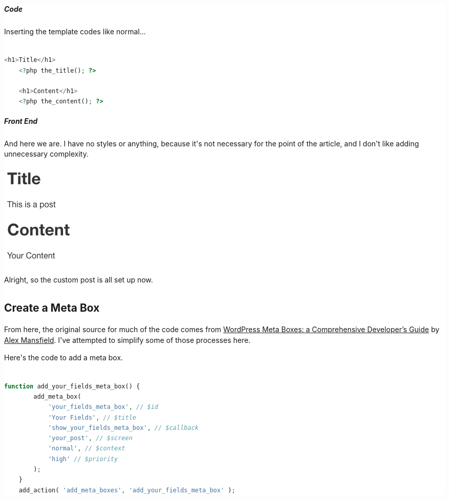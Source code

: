 ##### Code

Inserting the template codes like normal...

```php

<h1>Title</h1>
    <?php the_title(); ?>

    <h1>Content</h1>
    <?php the_content(); ?>
```

##### Front End

And here we are. I have no styles or anything, because it's not necessary for the point of the article, and I don't like adding unnecessary complexity.

![Screen Shot 2016-08-09 at 3.22.47 PM](../images/Screen-Shot-2016-08-09-at-3.22.47-PM.png)

Alright, so the custom post is all set up now.

## Create a Meta Box

From here, the original source for much of the code comes from [WordPress Meta Boxes: a Comprehensive Developer’s Guide](http://themefoundation.com/wordpress-meta-boxes-guide/) by [Alex Mansfield](https://twitter.com/alexmansfield). I've attempted to simplify some of those processes here.

Here's the code to add a meta box.

```php

function add_your_fields_meta_box() {
    	add_meta_box(
    		'your_fields_meta_box', // $id
    		'Your Fields', // $title
    		'show_your_fields_meta_box', // $callback
    		'your_post', // $screen
    		'normal', // $context
    		'high' // $priority
    	);
    }
    add_action( 'add_meta_boxes', 'add_your_fields_meta_box' );
```

